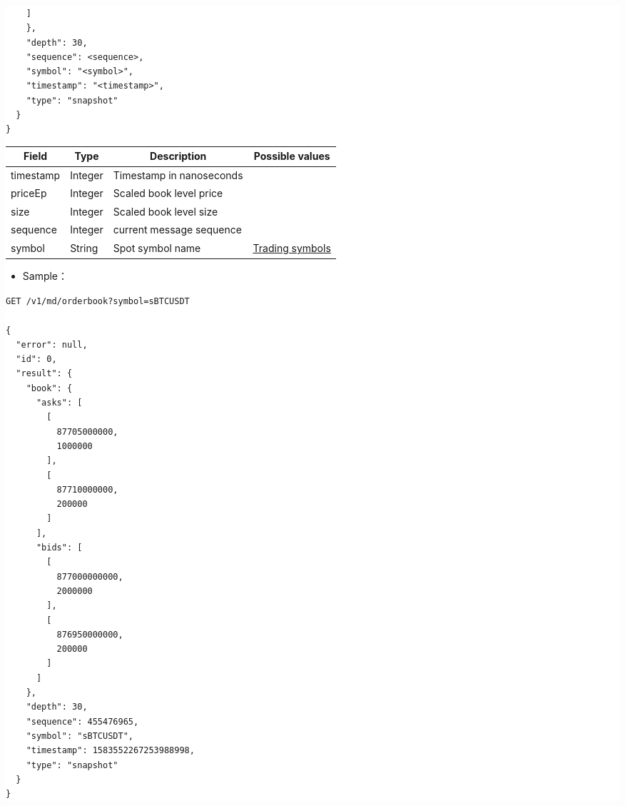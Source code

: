 ```
    ]
    },
    "depth": 30,
    "sequence": <sequence>,
    "symbol": "<symbol>",
    "timestamp": "<timestamp>",
    "type": "snapshot"
  }
}
```

| Field       | Type   | Description                                | Possible values |
|-------------|--------|--------------------------------------------|--------------|
| timestamp   | Integer| Timestamp in nanoseconds                   |              |
| priceEp     | Integer| Scaled book level price                    |              |
| size        | Integer| Scaled book level size                     |              |
| sequence    | Integer| current message sequence                   |              |
| symbol      | String | Spot symbol name                       | [Trading symbols](#productinfo) |

* Sample：
```
GET /v1/md/orderbook?symbol=sBTCUSDT

{
  "error": null,
  "id": 0,
  "result": {
    "book": {
      "asks": [
        [
          87705000000,
          1000000
        ],
        [
          87710000000,
          200000
        ]
      ],
      "bids": [
        [
          877000000000,
          2000000
        ],
        [
          876950000000,
          200000
        ]
      ]
    },
    "depth": 30,
    "sequence": 455476965,
    "symbol": "sBTCUSDT",
    "timestamp": 1583552267253988998,
    "type": "snapshot"
  }
}
```
